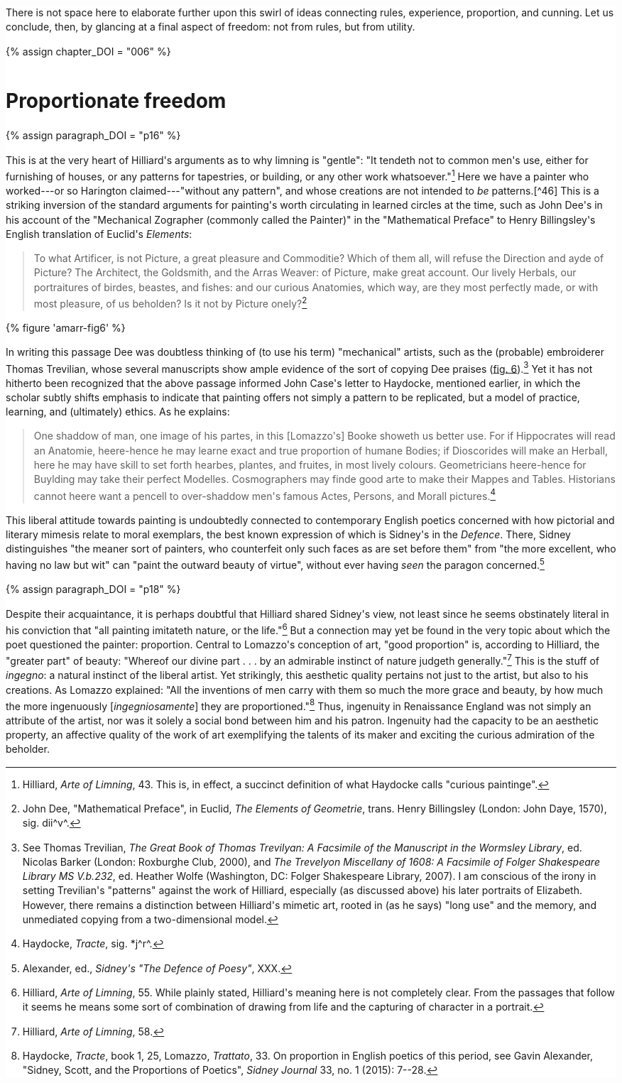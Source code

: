 There is not space here to elaborate further upon this swirl of ideas connecting rules, experience, proportion, and cunning. Let us conclude, then, by glancing at a final aspect of freedom: not from rules, but from utility.

{% assign chapter_DOI = "006" %}

# Proportionate freedom

{% assign paragraph_DOI = "p16" %}

This is at the very heart of Hilliard's arguments as to why limning is "gentle": "It tendeth not to common men's use, either for furnishing of houses, or any patterns for tapestries, or building, or any other work whatsoever."[^45] Here we have a painter who worked---or so Harington claimed---"without any pattern", and whose creations are not intended to *be* patterns.[^46] This is a striking inversion of the standard arguments for painting's worth circulating in learned circles at the time, such as John Dee's in his account of the "Mechanical Zographer (commonly called the Painter)" in the "Mathematical Preface" to Henry Billingsley's English translation of Euclid's *Elements*:

> To what Artificer, is not Picture, a great pleasure and Commoditie? Which of them all, will refuse the Direction and ayde of Picture? The Architect, the Goldsmith, and the Arras Weaver: of Picture, make great account. Our lively Herbals, our portraitures of birdes, beastes, and fishes: and our curious Anatomies, which way, are they most perfectly made, or with most pleasure, of us beholden? Is it not by Picture onely?[^47]

{% figure 'amarr-fig6' %}

In writing this passage Dee was doubtless thinking of (to use his term) "mechanical" artists, such as the (probable) embroiderer Thomas Trevilian, whose several manuscripts show ample evidence of the sort of copying Dee praises ([fig. 6](#amarr-fig6)).[^48] Yet it has not hitherto been recognized that the above passage informed John Case's letter to Haydocke, mentioned earlier, in which the scholar subtly shifts emphasis to indicate that painting offers not simply a pattern to be replicated, but a model of practice, learning, and (ultimately) ethics. As he explains:

> One shaddow of man, one image of his partes, in this \[Lomazzo's\] Booke showeth us better use. For if Hippocrates will read an Anatomie, heere-hence he may learne exact and true proportion of humane Bodies; if Dioscorides will make an Herball, here he may have skill to set forth hearbes, plantes, and fruites, in most lively colours. Geometricians heere-hence for Buylding may take their perfect Modelles. Cosmographers may finde good arte to make their Mappes and Tables. Historians cannot heere want a pencell to over-shaddow men's famous Actes, Persons, and Morall pictures.[^49]

This liberal attitude towards painting is undoubtedly connected to contemporary English poetics concerned with how pictorial and literary mimesis relate to moral exemplars, the best known expression of which is Sidney's in the *Defence*. There, Sidney distinguishes "the meaner sort of painters, who counterfeit only such faces as are set before them" from "the more excellent, who having no law but wit" can "paint the outward beauty of virtue", without ever having *seen* the paragon concerned.[^50]

{% assign paragraph_DOI = "p18" %}

Despite their acquaintance, it is perhaps doubtful that Hilliard shared Sidney's view, not least since he seems obstinately literal in his conviction that "all painting imitateth nature, or the life."[^51] But a connection may yet be found in the very topic about which the poet questioned the painter: proportion. Central to Lomazzo's conception of art, "good proportion" is, according to Hilliard, the "greater part" of beauty: "Whereof our divine part . . . by an admirable instinct of nature judgeth generally."[^52] This is the stuff of *ingegno*: a natural instinct of the liberal artist. Yet strikingly, this aesthetic quality pertains not just to the artist, but also to his creations. As Lomazzo explained: "All the inventions of men carry with them so much the more grace and beauty, by how much the more ingenuously \[*ingegniosamente*\] they are proportioned."[^53] Thus, ingenuity in Renaissance England was not simply an attribute of the artist, nor was it solely a social bond between him and his patron. Ingenuity had the capacity to be an aesthetic property, an affective quality of the work of art exemplifying the talents of its maker and exciting the curious admiration of the beholder.


[^1]: Lucy Gent, *Picture and Poetry, 1560--1620: Relations between Literature and the Visual Arts in the English Renaissance* (Leamington Spa: J. Hall, 1981), 9. On Haydocke and his translation, see, for example, Karl Josef Höltgen, "Richard Haydocke: Translator, Engraver, Physician", *The Library*, 5th ser., vol. 33, no. 1 (1978): 15--32.
[^2]: See, for example, Michael Baxandall, "English *Disegno*", in *England and the Continental Renaissance: Essays in Honour of J. B. Trapp*, ed. Edward Chaney and Peter Mack (Woodbridge: Boydell Press, 1990), 203--14, and Gent, *Picture and Poetry*.
[^3]: See, for example, Rhodri Lewis, "Francis Bacon and Ingenuity", *Renaissance Quarterly* 67, no. 1 (2014): 113--63.
[^4]: John Florio, *A worlde of wordes* (London: Arnold Hatfield for Edward Blount, 1598), 181. Florio's definition of the noun *ingegno* is comparable to the adjectival form, although we may note the object sense he offers first: "Ingégno, an engine, a toole, a devise, an artifice, an invention, an implement. Also wit, arte, skill, knowledge, discretion, foresight, fancie, cunning. Also the nature, inclination or disposition of a thing."
[^6]: "Che si come al Poeta fà di mestiero ch'insieme con l'eccellenza dell'ingegno habbia certo desiderio & una inclinatione di volontà onde sia mosso à poetare, ilche chiamavano gl'antichi furor d'Apollo, & delle muse" ("For as it is required in a Poet, that besides the excellencie of his witte, he shoulde moreover be furnished with a certaine propension and inclination of will, inciting and mooving him to versifie (which the ancient called the Furie of Apollo and the Muses)"). Giovanni Paolo Lomazzo, *Trattato dell'arte de la pittura, scoltura, et architettura* (Milan: Gottardo da Ponte, 1584), 108, Richard Haydocke, *A tracte containing the artes of curious paintinge, carvinge and buildinge* (Oxford: Joseph Barnes, 1598), book 2, 5. "In tutte l'opere sue si scuopre la sottigliezza del suo ingegno in penetrare questa convenienza de' colori; tanto che non è possibile à fare cangianti più vaghi, più naturali nè meglio accompagnati con l'arte, e co'l disegno" ("In all his \[Gaudenzio's\] other workes, wherein he showeth the finenesse of his wit, in pearcing so deepe\[l\]y into the sweete agreement of colours; that it is impossible for any man to make changeables, more fresh, more naturall, or more agreeable to art"). Lomazzo, *Trattato*, 201, Haydocke, *Tracte*, book 3, 111. We know that Haydocke used the 1584 edition of Lomazzo's treatise for his translation. See Lucy Gent, "Haydocke's Copy of Lomazzo's *Trattato*", *The Library*, 6th ser., vol. 1, no. 1 (1979): 78--81.
[^7]: See Patricia Emison, *Creating the "Divine" Artist: From Dante to Michelangelo* (Leiden and Boston: Brill, 2004), appendix: "The Historiography of *Ingegno*", 321--48.
[^8]: "Accioche almeno doppo che non si può persuadere à gl'huomini di questo tempo, che si sforzino d'apprendere tutte queste scienze necessarie (come si è detto) per la pittura, facciano qualche studio in questa mia fatica; percioche vi troveranno raccolto, per quanto si sono potuto stendere le forze del mio debil ingegno, se non tutto almeno parte di quello che è bisogno per riuscire in questa professione di qualche pregio & consideratione" ("To the end that although I cannot perswade men of these our daies to study the perfection of this most necessary science of painting; Yet I mighte drawe them at the least to bestowe some time in this my worke, where they shall finde gathered together (as much as in me lay) if not all, yet surely a great part of that which is necessary to the perfecting thereof"). Lomazzo, *Trattato*, 12, Haydocke, *Tracte*, book 1, 8.
[^9]: *Vocabolario degli Accademici della Crusca* (Venice: Giovanni Alberti, 1612), 444. Given this definition it is rather surprising that the definition of *ingegno* in Baldinucci's lexicon of art terminology is somewhat generic: "Una certa forza da natura in noi inserta, per ritrovar tutto ciò, che si può con la ragione giudicare" ("A certain force of nature placed within us, for retrieving all things, which may be judged by reason"). Filippo Baldinucci, *Vocabolario Toscano dell'arte del disegno* (Florence: Santi Franchi, 1681), 76.
[^10]: "Con allargar di braccia, spuntar di pancia, inchini, torcimenti, guardi fissi, & altri atti simili che il pittore ingenioso può da se stesso imaginare" ("Throwing abroade the arms, thrusting out the belly, bowinges, turninges, stedfast lookes, &c. which the ingenious Painter will imagine of himselfe"). Lomazzo, *Trattato*, 167, Haydocke, *Tracte*, book 2, 70.
[^11]: "Ingegno è quella potenza di spirito, che per natura tende l'huomo pronto, capace di tutte quelle scienze". Cesare Ripa, *Iconologia* (Siena: Matteo Florimi, 1613), 362.
[^12]: See, for example, Giancarlo Maiorino, *The Portrait of Eccentricity: Arcimboldo and the Mannerist Grotesque* (University Park: Pennsylvania State Univ. Press, 1991), 51 and n. 27; Philip Sohm, *Pittoresco: Marco Boschini,* *his Critics and their Critiques of Painterly Brushwork in Seventeenth- and Eighteenth-century Italy* (Cambridge: Cambridge Univ. Press, 1991); and Nicola Suthor, *Bravura: Virtuosität und Mutwilligkeit in der Malerei der Frühen Neuzeit (Munich:* Wilhelm Fink Verlag, 2010). As Gent notes, the idea of the sketch was poorly understood in England for most of the sixteenth century, although by about 1600 it was starting to become less obscure. Gent, *Picture and Poetry*, 14.
[^13]: See, for example, David Summers, *Michelangelo and the Language of Art* (Princeton, NJ: Princeton Univ. Press, 1981), and Robert Williams, *Art, Theory, and Culture in Sixteenth-century Italy: From Techne to Metatechne* (Cambridge: Cambridge Univ. Press, 1997).
[^14]: Ludovico Ariosto, *Orlando furioso in English heroicall verse*, trans. Sir John Harington (London: Richard Field, 1591), 278. As Haydocke explains in the preface to his book, he relied on Harington for translations of those passages from Ariosto that appear in Lomazzo's treatise. Haydocke, *Tracte*, sig. \[¶v^r^\].
[^15]: For examples of sixteenth-century English works made from (and perhaps used as) face patterns, see Karen Hearn, *Dynasties: Painting in Tudor and Jacobean England, 1530--1630* (London: Tate Publishing, 1995), cat. nos. 98 and 102. For discussion of patterns in relation to the portrayal of Elizabeth I, see Roy Strong, *Gloriana: The Portraits of Queen Elizabeth I* (London: Thames and Hudson, 1987). See also the entries for John Audrey I, George Cable, Hans Eworth, Richard Flint, Peter Geberd, Robert Greenwood, John Knight II, and Thomas Playne in Edward Town, "A Biographical Dictionary of London Painters, 1547--1625", *The Walpole Society* 76 (2014).
[^16]: For the fore-conceit in Sidney and William Scott see Gavin Alexander, ed., *Sidney's "The Defence of Poesy" and Selected Renaissance Literary Criticism* (London: Penguin, 2004), and William Scott, *The Model of Poesy*, ed. Gavin Alexander (Cambridge: Cambridge Univ. Press, 2013). For faculty psychology in the context of English poetics and visual culture of the period, see Sarah Howe, "'Our Speaking Picture': William Scott's *Model of Poesy* and the Visual Imagination", *Sidney Journal* 33, no. 1 (2015): 29--68, esp. 36.
[^19]: See John Newman, "Inigo Jones's Architectural Education before 1614", *Architectural History* 35 (1992): 18--50, 37. I am very grateful to Gordon Higgott for bringing this reference to my attention.
[^20]: Alexander, ed., Sidney's "The Defence of Poesy", 9. See also, in general, James Elkins, "Style", in *Grove Art Online*. *Oxford Art Online*. Oxford University Press. 8 July 2015, [http://www.oxfordartonline.com/subscriber/article/grove/art/T082129](http://www.oxfordartonline.com/subscriber/article/grove/art/T082129).
[^21]: Henry Cockeram, *The Englishe dictionarie* (London: Edmund Weaver, 1623), sig. G4^r^.
[^22]: Scott, *Model of Poesy*, 17.
[^24]: See also Bullokar's definition of "pregnant" as "Quickewitted, that will soone conceive". John Bullokar, *An English expositor* (London: John Legat, 1616), sig. M4^v^. We may note the possible connection of these definitions to certain aspects of rhetoric, such as synecdoche, defined by Puttenham as "the figure of quick conceite". George Puttenham, *The arte of English poesie* (London: Richard Field, 1589), 162.
[^25]: John Palsgrave, *Lesclarcissement de la langue francoyse* (London: Richard Pynson and John Hawkins, 1530), fol. xciii^v^, John Rider, *Bibliotheca scholastica* (Oxford: Joseph Barnes, 1589), sig. Aa5^v^.
[^26]: On which see, for example, Noel L. Brann, *The Debate Over the Origin of Genius During the Italian Renaissance: The Theories of Supernatural Frenzy and Natural Melancholy in Accord and in Conflict on the Threshold of the Scientific Revolution* (Leiden and Boston: Brill, 2002).
[^27]: For a full interpretation of the frontispiece, including Haydocke's unconventional choice of Juno to represent the art of painting, see Margery Corbett and Ronald Lightbown, *The Comely Frontispiece: The Emblematic Title-page in England, 1550--1660* (London: Routledge and Kegan Paul, 1979), 67--78. See also Judith Dundas, "Arachne's Web: Emblem into Art", *Emblematica* 2, no. 1 (1987): 109--37, and Höltgen, "Richard Haydocke".
[^28]: Richard Perceval and John Minsheu, *A dictionarie in Spanish and English . . . enlarged . . . by John Minsheu* (London: Edmund Bolifant, 1599), 85. Pallas, who appears on the frontispiece in her guise as goddess of crafts and in competition with Arachne, is equally pertinent to *ingegno*, since on the first page of the *Trattato* Lomazzo explains how, "in somuch as our bodies being borne naked by Nature, were diversly annoyed by the untemperatenesse of the ayre, it \[the Understanding\] most ingeniously invented the art of Weaving and Tailery" ("Similmente ancora, percioche i corpi nostri cosi ignudi come erano stati da la natura prodotti erano diversamente offesi da l'intemperie de l'aere; ingeniosamente rirtuovò l'arte del tessere et fabricare le vesti"). Haydocke, *Tracte*, book 1 (Preface), 1, Lomazzo, *Trattato*, 1.
[^29]: Elisha Coles, *An English dictionary* (London: Samuel Crouch, 1676), sig. T2^r^.
[^30]: "Plinie calleth it \[painting\] plainly a Liberal arte; which authority of his may be prooved by reason. For although the Painter cannot attaine to his ende, but by working both with his hand and pencel; yet there is so little paines and labour bestowed in this exercise, that there is no ingenuous man \[*non ci è huomo libero*\] in the world, unto whose nature it is not most agreeable and infinitely pleasant. For we read of the French King Francis, the first of that name, that hee oftentimes delighted to handle the pencell, by exercising drawing and painting. The like whereof is reported of divers other Princes, aswell auncient as late. . . . So that in these and the like exercises, nothing is base or Mechanicall but all Noble and ingenuous \[*libero, & nobile*\]. For to saye the trueth: what Prince or ingenuous man \[*huomo libero*\] is there which taketh not delight, with his pencell to imitate God in Nature, so farre foorth as he is able?" Haydocke, *Tracte*, book 1, 14, Lomazzo, *Trattato*, 18--20. On arguments for the liberal status of the visual arts in England in this period, see, for example, Ann Bermingham, *Learning to Draw: Studies in the Cultural History of a Polite and Useful Art* (New Haven and London: Yale Univ. Press, 2000), chap. 1, and Katherine Coombs, "'A Kind of Gentle Painting': Limning in 16th-Century England", in *European Visions: American Voices*, ed. Kim Sloan (London: British Museum Press, 2009), 77--84.
[^31]: Haydocke, *Tracte*, sig. \[¶vi^r-v^\].
[^32]: John Pope-Hennessy, "Nicholas Hilliard and Mannerist Art Theory", *Journal of the Warburg and Courtauld Institutes* 6 (1943): 89--100.
[^33]: Nicholas Hilliard, *The Arte of Limning*, ed. R. K. R. Thornton and T. G. S. Cain (Manchester: Carcanet, 1992), 43.
[^34]: Hilliard, *Arte of Limning*, 45.
[^35]: Hilliard, *Arte of Limning*, 43.
[^36]: Haydocke, *Tracte*, sig. \[¶v^v^\]. See Tarnya Cooper and Maurice Howard, "Introduction: Artists, Patrons and the Context for the Production of Painted Images in Tudor and Jacobean England", in Tarnya Cooper, Aviva Burnstock, Maurice Howard, and Edward Town, eds., *Painting in Britain, 1500--1630: Production, Influences and Patronage* (Oxford: Oxford Univ. Press and The British Academy, 2015), 4--28 (at 5). This essay provides a useful overview of the current state of the field.
[^37]: See, for example. Roy Strong, *The English Icon: Elizabethan & Jacobean Portraiture* (London and New York: Routledge and Kegan Paul; Pantheon Books, 1969), and Tarnya Cooper, *Citizen Portrait:* *Portrait Painting and the Urban Elite of Jacobean England and Wales* (New Haven and London: Yale Univ. Press, 2012).
[^38]: See Erin L. Webster, "Marcus Gheeraerts the Elder and the Language of Art: Images with Text in the Elizabethan Renaissance" (PhD diss., Case Western Reserve Univ., 2001), 208--224. On this iconography see also Alexander Marr, "Walther Ryff, Plagiarism and Imitation in Sixteenth-century Germany", *Print Quarterly* 31, no. 2 (2014): 131--43.
[^39]: Hilliard, *Arte of Limning*, 47. On Bossam, see Town, "Biographical Dictionary", 39.
[^40]: Hilliard, *Arte of Limning*, 89. Given the tenor of this passage one cannot help but think that it was motivated by some personal sense of injury on Hilliard's part.
[^41]: Hilliard, *Arte of Limning*, 45.
[^42]: Haydocke, *Tracte*, sig. \*J^r^. On Bezaleel as an exemplar of curiosity, see Alexander Marr, "*Gentille curiosité*: Wonder-working and the Culture of Automata in the Late Renaissance", in *Curiosity and Wonder from the Renaissance to the Enlightenment*, ed. R. J. W. Evans and Alexander Marr (Aldershot: Ashgate, 2006), 149--70 (at 165).
[^43]: Hilliard, *Arte of Limning*, 63.
[^44]: Clement Edmondes, *Observations upon Caesar's Commentaries* (London: Matthew Lownes, 1609), 4. On this passage, see Alexander Marr, "'Curious and Useful Buildings': The 'Mathematical Model' of Sir Clements Edmondes", *Bodleian Library Record* 18, no. 2 (2004): 108--49.
[^45]: Hilliard, *Arte of Limning*, 43. This is, in effect, a succinct definition of what Haydocke calls "curious paintinge".
[^47]: John Dee, "Mathematical Preface", in Euclid, *The Elements of Geometrie*, trans. Henry Billingsley (London: John Daye, 1570), sig. dii^v^.
[^48]: See Thomas Trevilian, *The Great Book of Thomas Trevilyan: A Facsimile of the Manuscript in the Wormsley Library*, ed. Nicolas Barker (London: Roxburghe Club, 2000), and *The Trevelyon Miscellany of 1608: A Facsimile of Folger Shakespeare Library MS V.b.232*, ed. Heather Wolfe (Washington, DC: Folger Shakespeare Library, 2007). I am conscious of the irony in setting Trevilian's "patterns" against the work of Hilliard, especially (as discussed above) his later portraits of Elizabeth. However, there remains a distinction between Hilliard's mimetic art, rooted in (as he says) "long use" and the memory, and unmediated copying from a two-dimensional model.
[^49]: Haydocke, *Tracte*, sig. \*j^r^.
[^50]: Alexander, ed., *Sidney's "The Defence of Poesy"*, XXX.
[^51]: Hilliard, *Arte of Limning*, 55. While plainly stated, Hilliard's meaning here is not completely clear. From the passages that follow it seems he means some sort of combination of drawing from life and the capturing of character in a portrait.
[^52]: Hilliard, *Arte of Limning*, 58.
[^53]: Haydocke, *Tracte*, book 1, 25, Lomazzo, *Trattato*, 33. On proportion in English poetics of this period, see Gavin Alexander, "Sidney, Scott, and the Proportions of Poetics", *Sidney Journal* 33, no. 1 (2015): 7--28.